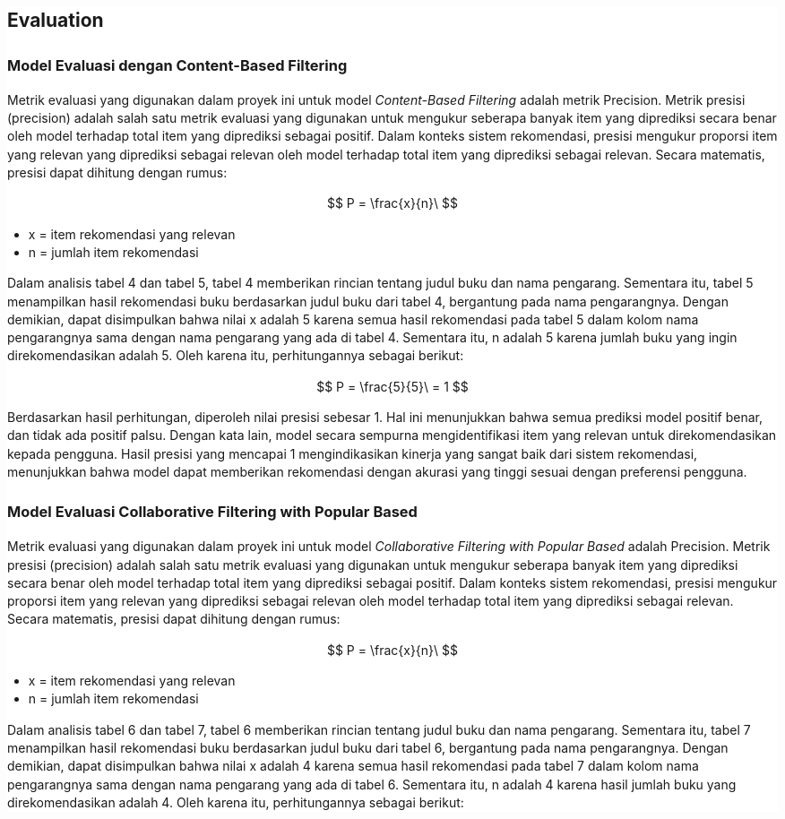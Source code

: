 ## Evaluation

### Model Evaluasi dengan Content-Based Filtering

Metrik evaluasi yang digunakan dalam proyek ini untuk model *Content-Based Filtering* adalah metrik Precision. Metrik presisi (precision) adalah salah satu metrik evaluasi yang digunakan untuk mengukur seberapa banyak item yang diprediksi secara benar oleh model terhadap total item yang diprediksi sebagai positif. Dalam konteks sistem rekomendasi, presisi mengukur proporsi item yang relevan yang diprediksi sebagai relevan oleh model terhadap total item yang diprediksi sebagai relevan. Secara matematis, presisi dapat dihitung dengan rumus:

$$
  P = \frac{x}{n}\
$$

- x = item rekomendasi yang relevan
- n = jumlah item rekomendasi


Dalam analisis tabel 4 dan tabel 5, tabel 4 memberikan rincian tentang judul buku dan nama pengarang. Sementara itu, tabel 5 menampilkan hasil rekomendasi buku berdasarkan judul buku dari tabel 4, bergantung pada nama pengarangnya. Dengan demikian, dapat disimpulkan bahwa nilai x adalah 5 karena semua hasil rekomendasi pada tabel 5 dalam kolom nama pengarangnya sama dengan nama pengarang yang ada di tabel 4. Sementara itu, n adalah 5 karena jumlah buku yang ingin direkomendasikan adalah 5. Oleh karena itu, perhitungannya sebagai berikut:

$$
  P = \frac{5}{5}\ = 1
$$

Berdasarkan hasil perhitungan, diperoleh nilai presisi sebesar 1. Hal ini menunjukkan bahwa semua prediksi model positif benar, dan tidak ada positif palsu. Dengan kata lain, model secara sempurna mengidentifikasi item yang relevan untuk direkomendasikan kepada pengguna. Hasil presisi yang mencapai 1 mengindikasikan kinerja yang sangat baik dari sistem rekomendasi, menunjukkan bahwa model dapat memberikan rekomendasi dengan akurasi yang tinggi sesuai dengan preferensi pengguna.

### Model Evaluasi Collaborative Filtering with Popular Based

Metrik evaluasi yang digunakan dalam proyek ini untuk model *Collaborative Filtering with Popular Based* adalah Precision. Metrik presisi (precision) adalah salah satu metrik evaluasi yang digunakan untuk mengukur seberapa banyak item yang diprediksi secara benar oleh model terhadap total item yang diprediksi sebagai positif. Dalam konteks sistem rekomendasi, presisi mengukur proporsi item yang relevan yang diprediksi sebagai relevan oleh model terhadap total item yang diprediksi sebagai relevan. Secara matematis, presisi dapat dihitung dengan rumus:

$$
  P = \frac{x}{n}\
$$

- x = item rekomendasi yang relevan
- n = jumlah item rekomendasi

Dalam analisis tabel 6 dan tabel 7, tabel 6 memberikan rincian tentang judul buku dan nama pengarang. Sementara itu, tabel 7 menampilkan hasil rekomendasi buku berdasarkan judul buku dari tabel 6, bergantung pada nama pengarangnya. Dengan demikian, dapat disimpulkan bahwa nilai x adalah 4 karena semua hasil rekomendasi pada tabel 7 dalam kolom nama pengarangnya sama dengan nama pengarang yang ada di tabel 6. Sementara itu, n adalah 4 karena hasil jumlah buku yang direkomendasikan adalah 4. Oleh karena itu, perhitungannya sebagai berikut:

